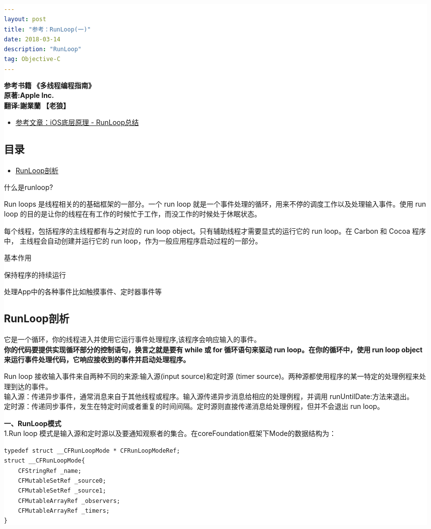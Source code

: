 ```yaml
---
layout: post
title: "参考：RunLoop(一)"
date: 2018-03-14
description: "RunLoop"
tag: Objective-C
---
```







**参考书籍 《多线程编程指南》**   
**原著:Apple Inc.**    
**翻译:謝業蘭 【老狼】**   

- [参考文章：iOS底层原理 - RunLoop总结](https://www.jianshu.com/p/b55a7f9969ae)


## 目录
* [RunLoop剖析](#content0)

什么是runloop?    

Run loops 是线程相关的的基础框架的一部分。一个 run loop 就是一个事件处理的循环，用来不停的调度工作以及处理输入事件。使用 run loop 的目的是让你的线程在有工作的时候忙于工作，而没工作的时候处于休眠状态。

每个线程，包括程序的主线程都有与之对应的 run loop object。只有辅助线程才需要显式的运行它的 run loop。在 Carbon 和 Cocoa 程序中， 主线程会自动创建并运行它的 run loop，作为一般应用程序启动过程的一部分。

基本作用     

保持程序的持续运行 
   
处理App中的各种事件比如触摸事件、定时器事件等    


## <a id="content0"></a> RunLoop剖析
它是一个循环，你的线程进入并使用它运行事件处理程序,该程序会响应输入的事件。    
**你的代码要提供实现循环部分的控制语句，换言之就是要有 while 或 for 循环语句来驱动 run loop。在你的循环中，使用 run loop object 来运行事件处理代码，它响应接收到的事件并启动处理程序。**    

Run loop 接收输入事件来自两种不同的来源:输入源(input source)和定时源 (timer source)。两种源都使用程序的某一特定的处理例程来处理到达的事件。               
输入源：传递异步事件，通常消息来自于其他线程或程序。输入源传递异步消息给相应的处理例程，并调用 runUntilDate:方法来退出。         
定时源：传递同步事件，发生在特定时间或者重复的时间间隔。定时源则直接传递消息给处理例程，但并不会退出 run loop。    


**一、RunLoop模式**     
1.Run loop 模式是输入源和定时源以及要通知观察者的集合。在coreFoundation框架下Mode的数据结构为：

```objc
typedef struct __CFRunLoopMode * CFRunLoopModeRef;
struct __CFRunLoopMode{
    CFStringRef _name;
    CFMutableSetRef _source0;
    CFMutableSetRef _source1;
    CFMutableArrayRef _observers;
    CFMutableArrayRef _timers;
}
```
